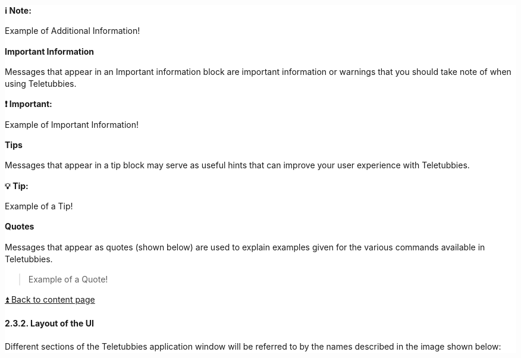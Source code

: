 <div markdown="block" class="alert alert-info">

**:information_source: Note:**<br>

Example of Additional Information!
</div>

**Important Information**

Messages that appear in an Important information block are important information or warnings that you should take note of when using
Teletubbies.

<div markdown="block" class="alert alert-warning">

**:exclamation: Important:**<br>

Example of Important Information!
</div>

**Tips**

Messages that appear in a tip block may serve as useful hints that can improve your user experience with Teletubbies.

<div markdown="block" class="alert alert-info">

**:bulb: Tip:**<br>

Example of a Tip!
</div>

**Quotes**

Messages that appear as quotes (shown below) are used to explain examples given for the various commands available in
Teletubbies.

> Example of a Quote!

[⏫ Back to content page](#table-of-contents)

<div style="page-break-after: always;"></div>

#### 2.3.2. Layout of the UI

Different sections of the Teletubbies application window will be referred to by the names described in the image
shown below:

